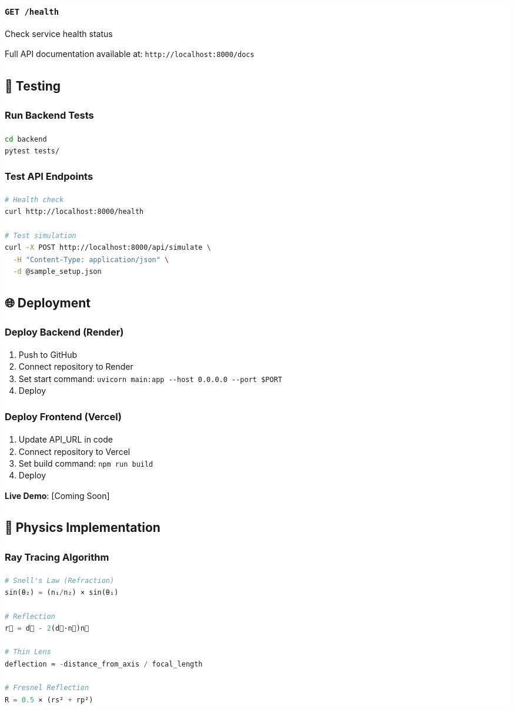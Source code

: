 ### `GET /health`
Check service health status

Full API documentation available at: `http://localhost:8000/docs`

## 🧪 Testing

### Run Backend Tests
```bash
cd backend
pytest tests/
```

### Test API Endpoints
```bash
# Health check
curl http://localhost:8000/health

# Test simulation
curl -X POST http://localhost:8000/api/simulate \
  -H "Content-Type: application/json" \
  -d @sample_setup.json
```

## 🌐 Deployment

### Deploy Backend (Render)
1. Push to GitHub
2. Connect repository to Render
3. Set start command: `uvicorn main:app --host 0.0.0.0 --port $PORT`
4. Deploy

### Deploy Frontend (Vercel)
1. Update API_URL in code
2. Connect repository to Vercel
3. Set build command: `npm run build`
4. Deploy

**Live Demo**: [Coming Soon]

## 🔬 Physics Implementation

### Ray Tracing Algorithm
```python
# Snell's Law (Refraction)
sin(θ₂) = (n₁/n₂) × sin(θ₁)

# Reflection
r⃗ = d⃗ - 2(d⃗·n⃗)n⃗

# Thin Lens
deflection ≈ -distance_from_axis / focal_length

# Fresnel Reflection
R = 0.5 × (rs² + rp²)
```
